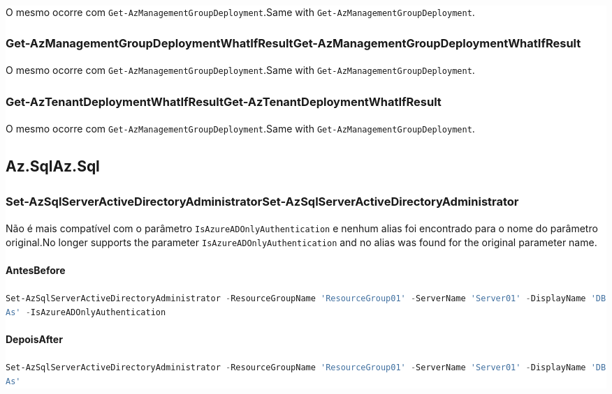 <span data-ttu-id="b0357-300">O mesmo ocorre com `Get-AzManagementGroupDeployment`.</span><span class="sxs-lookup"><span data-stu-id="b0357-300">Same with `Get-AzManagementGroupDeployment`.</span></span>

### <a name="get-azmanagementgroupdeploymentwhatifresult"></a><span data-ttu-id="b0357-301">Get-AzManagementGroupDeploymentWhatIfResult</span><span class="sxs-lookup"><span data-stu-id="b0357-301">Get-AzManagementGroupDeploymentWhatIfResult</span></span>

<span data-ttu-id="b0357-302">O mesmo ocorre com `Get-AzManagementGroupDeployment`.</span><span class="sxs-lookup"><span data-stu-id="b0357-302">Same with `Get-AzManagementGroupDeployment`.</span></span>

### <a name="get-aztenantdeploymentwhatifresult"></a><span data-ttu-id="b0357-303">Get-AzTenantDeploymentWhatIfResult</span><span class="sxs-lookup"><span data-stu-id="b0357-303">Get-AzTenantDeploymentWhatIfResult</span></span>

<span data-ttu-id="b0357-304">O mesmo ocorre com `Get-AzManagementGroupDeployment`.</span><span class="sxs-lookup"><span data-stu-id="b0357-304">Same with `Get-AzManagementGroupDeployment`.</span></span>

## <a name="azsql"></a><span data-ttu-id="b0357-305">Az.Sql</span><span class="sxs-lookup"><span data-stu-id="b0357-305">Az.Sql</span></span>

### <a name="set-azsqlserveractivedirectoryadministrator"></a><span data-ttu-id="b0357-306">Set-AzSqlServerActiveDirectoryAdministrator</span><span class="sxs-lookup"><span data-stu-id="b0357-306">Set-AzSqlServerActiveDirectoryAdministrator</span></span>

<span data-ttu-id="b0357-307">Não é mais compatível com o parâmetro `IsAzureADOnlyAuthentication` e nenhum alias foi encontrado para o nome do parâmetro original.</span><span class="sxs-lookup"><span data-stu-id="b0357-307">No longer supports the parameter `IsAzureADOnlyAuthentication` and no alias was found for the original parameter name.</span></span>

#### <a name="before"></a><span data-ttu-id="b0357-308">Antes</span><span class="sxs-lookup"><span data-stu-id="b0357-308">Before</span></span>

```powershell
Set-AzSqlServerActiveDirectoryAdministrator -ResourceGroupName 'ResourceGroup01' -ServerName 'Server01' -DisplayName 'DBAs' -IsAzureADOnlyAuthentication
```

#### <a name="after"></a><span data-ttu-id="b0357-309">Depois</span><span class="sxs-lookup"><span data-stu-id="b0357-309">After</span></span>

```powershell
Set-AzSqlServerActiveDirectoryAdministrator -ResourceGroupName 'ResourceGroup01' -ServerName 'Server01' -DisplayName 'DBAs'
```
